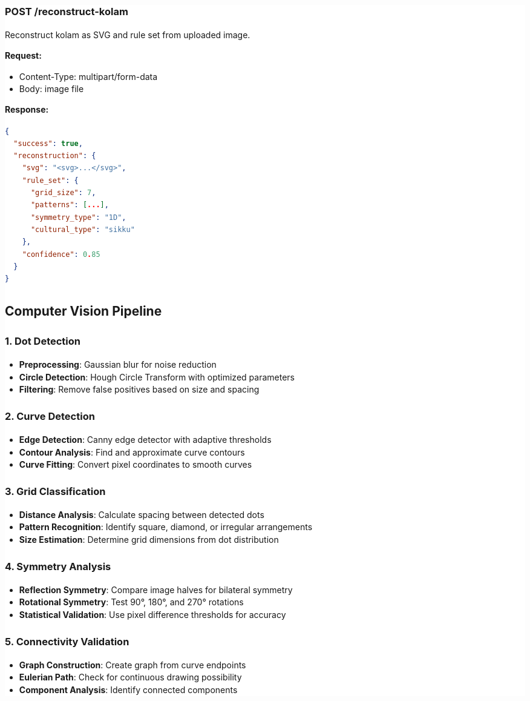 ### POST /reconstruct-kolam
Reconstruct kolam as SVG and rule set from uploaded image.

**Request:**
- Content-Type: multipart/form-data
- Body: image file

**Response:**
```json
{
  "success": true,
  "reconstruction": {
    "svg": "<svg>...</svg>",
    "rule_set": {
      "grid_size": 7,
      "patterns": [...],
      "symmetry_type": "1D",
      "cultural_type": "sikku"
    },
    "confidence": 0.85
  }
}
```

## Computer Vision Pipeline

### 1. Dot Detection
- **Preprocessing**: Gaussian blur for noise reduction
- **Circle Detection**: Hough Circle Transform with optimized parameters
- **Filtering**: Remove false positives based on size and spacing

### 2. Curve Detection
- **Edge Detection**: Canny edge detector with adaptive thresholds
- **Contour Analysis**: Find and approximate curve contours
- **Curve Fitting**: Convert pixel coordinates to smooth curves

### 3. Grid Classification
- **Distance Analysis**: Calculate spacing between detected dots
- **Pattern Recognition**: Identify square, diamond, or irregular arrangements
- **Size Estimation**: Determine grid dimensions from dot distribution

### 4. Symmetry Analysis
- **Reflection Symmetry**: Compare image halves for bilateral symmetry
- **Rotational Symmetry**: Test 90°, 180°, and 270° rotations
- **Statistical Validation**: Use pixel difference thresholds for accuracy

### 5. Connectivity Validation
- **Graph Construction**: Create graph from curve endpoints
- **Eulerian Path**: Check for continuous drawing possibility
- **Component Analysis**: Identify connected components
